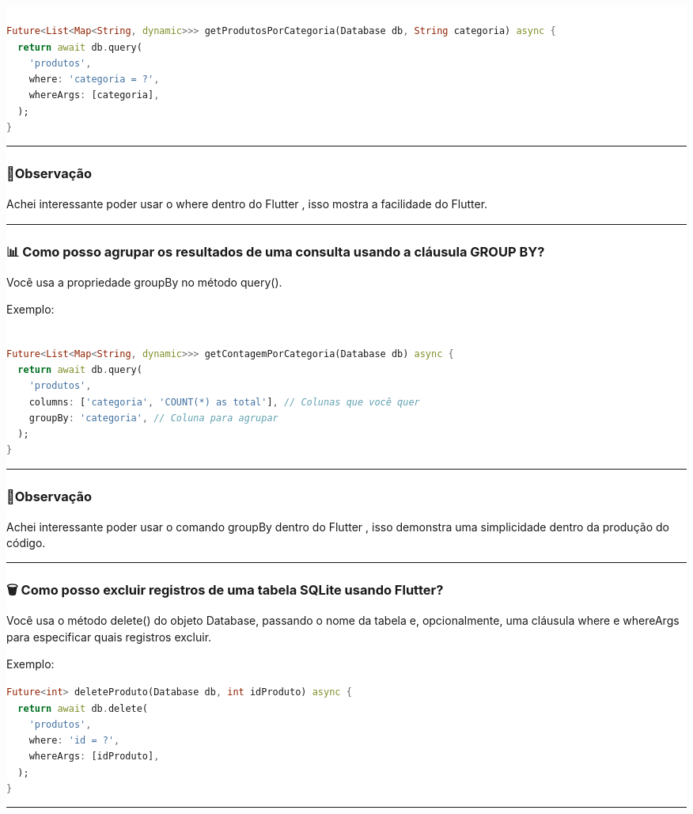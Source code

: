 ```Dart

Future<List<Map<String, dynamic>>> getProdutosPorCategoria(Database db, String categoria) async {
  return await db.query(
    'produtos',
    where: 'categoria = ?',
    whereArgs: [categoria],
  );
}
```

---
### 🔎Observação

Achei interessante poder usar o where dentro do Flutter , isso mostra a facilidade do Flutter. 

---

### 📊 Como posso agrupar os resultados de uma consulta usando a cláusula GROUP BY?

Você usa a propriedade groupBy no método query().

Exemplo:

```Dart

Future<List<Map<String, dynamic>>> getContagemPorCategoria(Database db) async {
  return await db.query(
    'produtos',
    columns: ['categoria', 'COUNT(*) as total'], // Colunas que você quer
    groupBy: 'categoria', // Coluna para agrupar
  );
}
```

---
### 🔎Observação

Achei interessante poder usar o comando groupBy dentro do Flutter , isso demonstra uma simplicidade dentro da produção do código. 

---

### 🗑️ Como posso excluir registros de uma tabela SQLite usando Flutter?

Você usa o método delete() do objeto Database, passando o nome da tabela e, opcionalmente, uma cláusula where e whereArgs para especificar quais registros excluir.

Exemplo:

```Dart
Future<int> deleteProduto(Database db, int idProduto) async {
  return await db.delete(
    'produtos',
    where: 'id = ?',
    whereArgs: [idProduto],
  );
}
```

---